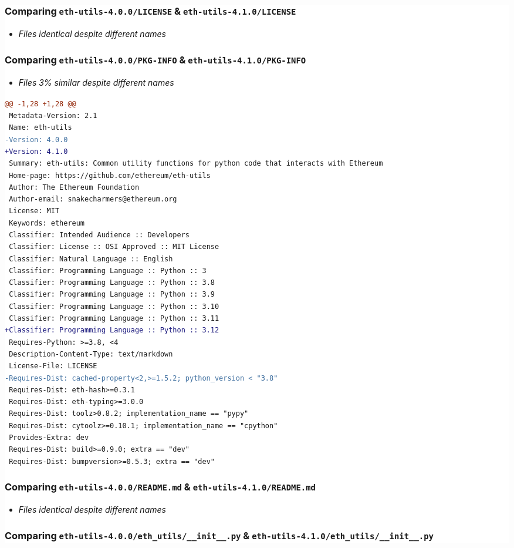 ### Comparing `eth-utils-4.0.0/LICENSE` & `eth-utils-4.1.0/LICENSE`

 * *Files identical despite different names*

### Comparing `eth-utils-4.0.0/PKG-INFO` & `eth-utils-4.1.0/PKG-INFO`

 * *Files 3% similar despite different names*

```diff
@@ -1,28 +1,28 @@
 Metadata-Version: 2.1
 Name: eth-utils
-Version: 4.0.0
+Version: 4.1.0
 Summary: eth-utils: Common utility functions for python code that interacts with Ethereum
 Home-page: https://github.com/ethereum/eth-utils
 Author: The Ethereum Foundation
 Author-email: snakecharmers@ethereum.org
 License: MIT
 Keywords: ethereum
 Classifier: Intended Audience :: Developers
 Classifier: License :: OSI Approved :: MIT License
 Classifier: Natural Language :: English
 Classifier: Programming Language :: Python :: 3
 Classifier: Programming Language :: Python :: 3.8
 Classifier: Programming Language :: Python :: 3.9
 Classifier: Programming Language :: Python :: 3.10
 Classifier: Programming Language :: Python :: 3.11
+Classifier: Programming Language :: Python :: 3.12
 Requires-Python: >=3.8, <4
 Description-Content-Type: text/markdown
 License-File: LICENSE
-Requires-Dist: cached-property<2,>=1.5.2; python_version < "3.8"
 Requires-Dist: eth-hash>=0.3.1
 Requires-Dist: eth-typing>=3.0.0
 Requires-Dist: toolz>0.8.2; implementation_name == "pypy"
 Requires-Dist: cytoolz>=0.10.1; implementation_name == "cpython"
 Provides-Extra: dev
 Requires-Dist: build>=0.9.0; extra == "dev"
 Requires-Dist: bumpversion>=0.5.3; extra == "dev"
```

### Comparing `eth-utils-4.0.0/README.md` & `eth-utils-4.1.0/README.md`

 * *Files identical despite different names*

### Comparing `eth-utils-4.0.0/eth_utils/__init__.py` & `eth-utils-4.1.0/eth_utils/__init__.py`
